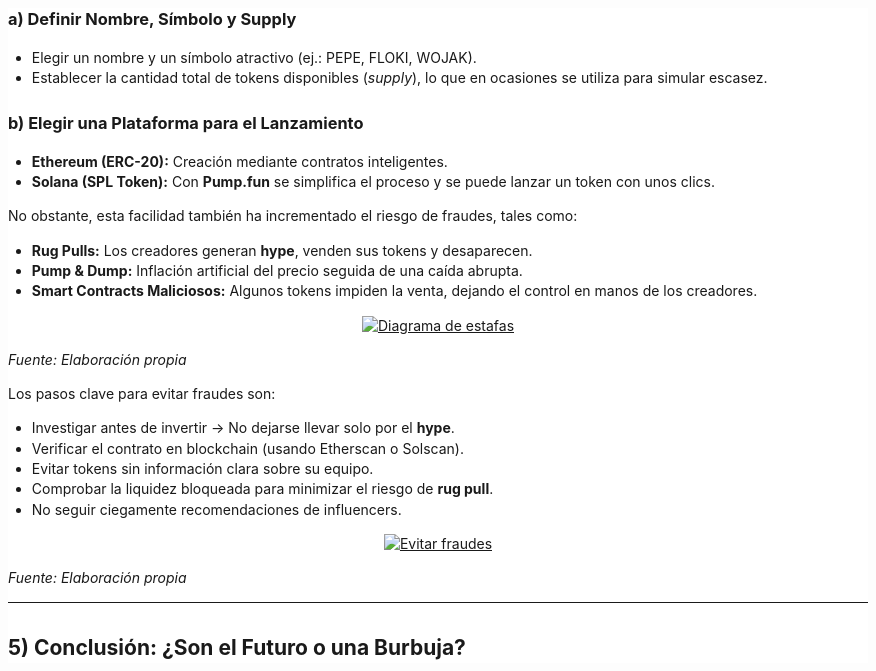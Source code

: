 ### a) Definir Nombre, Símbolo y Supply

- Elegir un nombre y un símbolo atractivo (ej.: PEPE, FLOKI, WOJAK).
- Establecer la cantidad total de tokens disponibles (<em>supply</em>), lo que en ocasiones se utiliza para simular escasez.

### b) Elegir una Plataforma para el Lanzamiento

- **Ethereum (ERC-20):** Creación mediante contratos inteligentes.
- **Solana (SPL Token):** Con **Pump.fun** se simplifica el proceso y se puede lanzar un token con unos clics.

No obstante, esta facilidad también ha incrementado el riesgo de fraudes, tales como:

- **Rug Pulls:** Los creadores generan **hype**, venden sus tokens y desaparecen.
- **Pump & Dump:** Inflación artificial del precio seguida de una caída abrupta.
- **Smart Contracts Maliciosos:** Algunos tokens impiden la venta, dejando el control en manos de los creadores.

<div style="display: flex; justify-content: center;">
  <a href="https://blogger.googleusercontent.com/img/b/R29vZ2xl/AVvXsEioJ07IbjOkXEBRoHIpQl29PTAIWEYnXBXZzxfjWN8rGwHGxYoetP3AlF0-Iv-Z5BvprwWQI7r3sgMCbIWOFFKozSh43h0BRqgaqFafVP0zwQPPHPtTd5QCXN192pqb-hxElxM5X58qQhLsnZjBoE6wkP3A-sy6E738rPmJ7s8U9ePcgGa_lHyarQoRZxE/s320/diagrama%20estafas%20en%20castellano.png">
    <img src="https://blogger.googleusercontent.com/img/b/R29vZ2xl/AVvXsEioJ07IbjOkXEBRoHIpQl29PTAIWEYnXBXZzxfjWN8rGwHGxYoetP3AlF0-Iv-Z5BvprwWQI7r3sgMCbIWOFFKozSh43h0BRqgaqFafVP0zwQPPHPtTd5QCXN192pqb-hxElxM5X58qQhLsnZjBoE6wkP3A-sy6E738rPmJ7s8U9ePcgGa_lHyarQoRZxE/s320/diagrama%20estafas%20en%20castellano.png" alt="Diagrama de estafas" width="320">
  </a>
</div>

<em>Fuente: Elaboración propia</em>

<p>Los pasos clave para evitar fraudes son:</p>

- Investigar antes de invertir → No dejarse llevar solo por el **hype**.
- Verificar el contrato en blockchain (usando Etherscan o Solscan).
- Evitar tokens sin información clara sobre su equipo.
- Comprobar la liquidez bloqueada para minimizar el riesgo de **rug pull**.
- No seguir ciegamente recomendaciones de influencers.

<div style="display: flex; justify-content: center;">
  <a href="https://blogger.googleusercontent.com/img/b/R29vZ2xl/AVvXsEg2BVBAiVuPdrsyAnV4qPkK4M7v3LY8bk50GgscRfv0wwjLPf-8DNefa1ROY7YFAxT-5g3EJodegjkXqK-65-iAgUtg0XIJaiU0fbW8Ji4WvVG8ZBsX5df8M1A2zb1lWHs4u93gnYPlarVKbYigD2JyfRyxYiJZLl7dVpXB49Xt-3gql4MsHcf4Dhxi9No/s320/evitar%20fraudes%20en%20castellano.png">
    <img src="https://blogger.googleusercontent.com/img/b/R29vZ2xl/AVvXsEg2BVBAiVuPdrsyAnV4qPkK4M7v3LY8bk50GgscRfv0wwjLPf-8DNefa1ROY7YFAxT-5g3EJodegjkXqK-65-iAgUtg0XIJaiU0fbW8Ji4WvVG8ZBsX5df8M1A2zb1lWHs4u93gnYPlarVKbYigD2JyfRyxYiJZLl7dVpXB49Xt-3gql4MsHcf4Dhxi9No/s320/evitar%20fraudes%20en%20castellano.png" alt="Evitar fraudes" height="320">
  </a>
</div>

<em>Fuente: Elaboración propia</em>

---

## 5) Conclusión: ¿Son el Futuro o una Burbuja?
